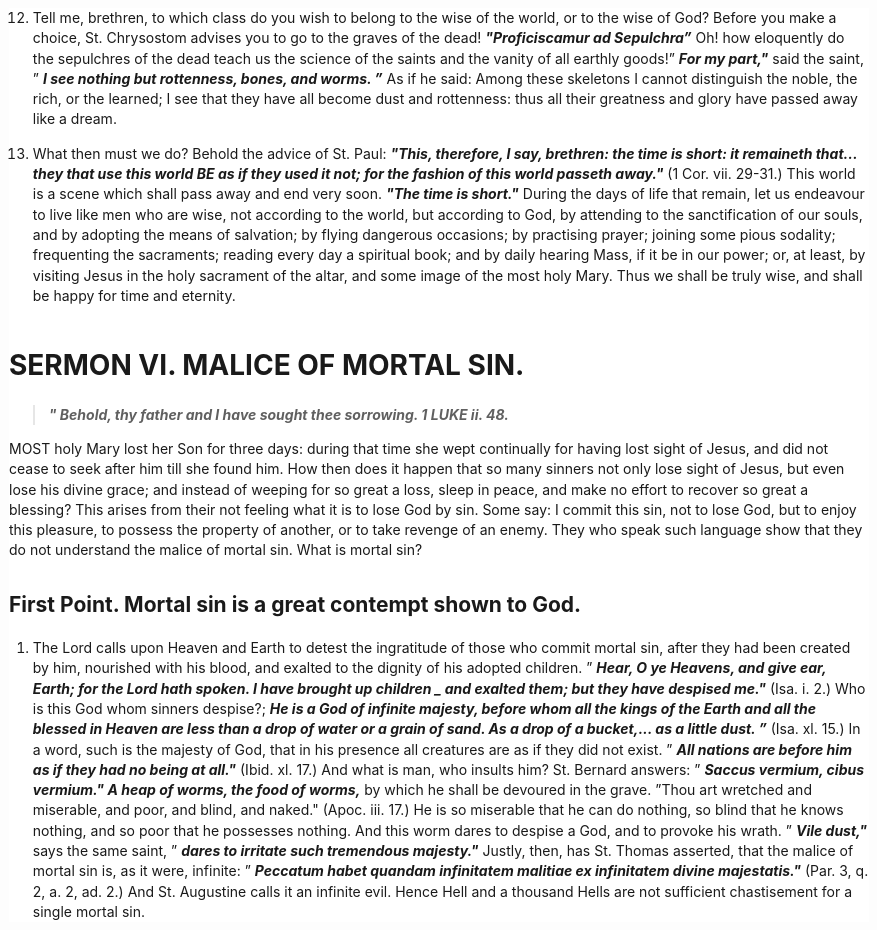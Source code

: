 12. Tell me, brethren, to which class do you wish to belong to the wise of the world, or to the wise of God? Before you make a choice, St. Chrysostom advises you to go to the graves of the dead! **_"Proficiscamur ad Sepulchra”_** Oh! how eloquently do the sepulchres of the dead teach us the science of the saints and the vanity of all earthly goods!” **_For my part,"_** said the saint, ” **_I see nothing but rottenness, bones, and worms. ”_** As if he said: Among these skeletons I cannot distinguish the noble, the rich, or the learned; I see that they have all become dust and rottenness: thus all their greatness and glory have passed away like a dream.

13. What then must we do? Behold the advice of St. Paul: **_"This, therefore, I say, brethren: the time is short: it remaineth that... they that use this world BE as if they used it not; for the fashion of this world passeth away."_** (1 Cor. vii. 29-31.) This world is a scene which shall pass away and end very soon. **_"The time is short."_** During the days of life that remain, let us endeavour to live like men who are wise, not according to the world, but according to God, by attending to the sanctification of our souls, and by adopting the means of salvation; by flying dangerous occasions; by practising prayer; joining some pious sodality; frequenting the sacraments; reading every day a spiritual book; and by daily hearing Mass, if it be in our power; or, at least, by visiting Jesus in the holy sacrament of the altar, and some image of the most holy Mary. Thus we shall be truly wise, and shall be happy for time and eternity.

# SERMON VI. MALICE OF MORTAL SIN. 

> **_" Behold, thy father and I have sought thee sorrowing. 1 LUKE ii. 48._**
 
MOST holy Mary lost her Son for three days: during that time she wept continually for having lost sight of Jesus, and did not cease to seek after him till she found him. How then does it happen that so many sinners not only lose sight of Jesus, but even lose his divine grace; and instead of weeping for so great a loss, sleep in peace, and make no effort to recover so great a blessing? This arises from their not feeling what it is to lose God by sin. Some say: I commit this sin, not to lose God, but to enjoy this pleasure, to possess the property of another, or to take revenge of an enemy. They who speak such language show that they do not understand the malice of mortal sin. What is mortal sin? 
  
## First Point. Mortal sin is a great contempt shown to God.

1. The Lord calls upon Heaven and Earth to detest the ingratitude of those who commit mortal sin, after they had been created by him, nourished with his blood, and exalted to the dignity of his adopted children. ” **_Hear, O ye Heavens, and give ear, Earth; for the Lord hath spoken. I have brought up children _ and exalted them; but they have despised me."_** (Isa. i. 2.) Who is this God whom sinners despise?; **_He is a God of infinite majesty, before whom all the kings of the Earth and all the blessed in Heaven are less than a drop of water or a grain of sand. As a drop of a bucket,... as a little dust. ”_** (Isa. xl. 15.) In a word, such is the majesty of God, that in his presence all creatures are as if they did not exist. ” **_All nations are before him as if they had no being at all."_** (Ibid. xl. 17.) And what is man, who insults him? St. Bernard answers: ” **_Saccus vermium, cibus vermium." A heap of worms, the food of worms,_** by which he shall be devoured in the grave. ”Thou art wretched and miserable, and poor, and blind, and naked." (Apoc. iii. 17.) He is so miserable that he can do nothing, so blind that he knows nothing, and so poor that he possesses nothing. And this worm dares to despise a God, and to provoke his wrath. ” **_Vile dust,"_** says the same saint, ” **_dares to irritate such tremendous majesty."_** Justly, then, has St. Thomas asserted, that the malice of mortal sin is, as it were, infinite: ” **_Peccatum habet quandam infinitatem malitiae ex infinitatem divine majestatis."_** (Par. 3, q. 2, a. 2, ad. 2.) And St. Augustine calls it an infinite evil. Hence Hell and a thousand Hells are not sufficient chastisement for a single mortal sin.
